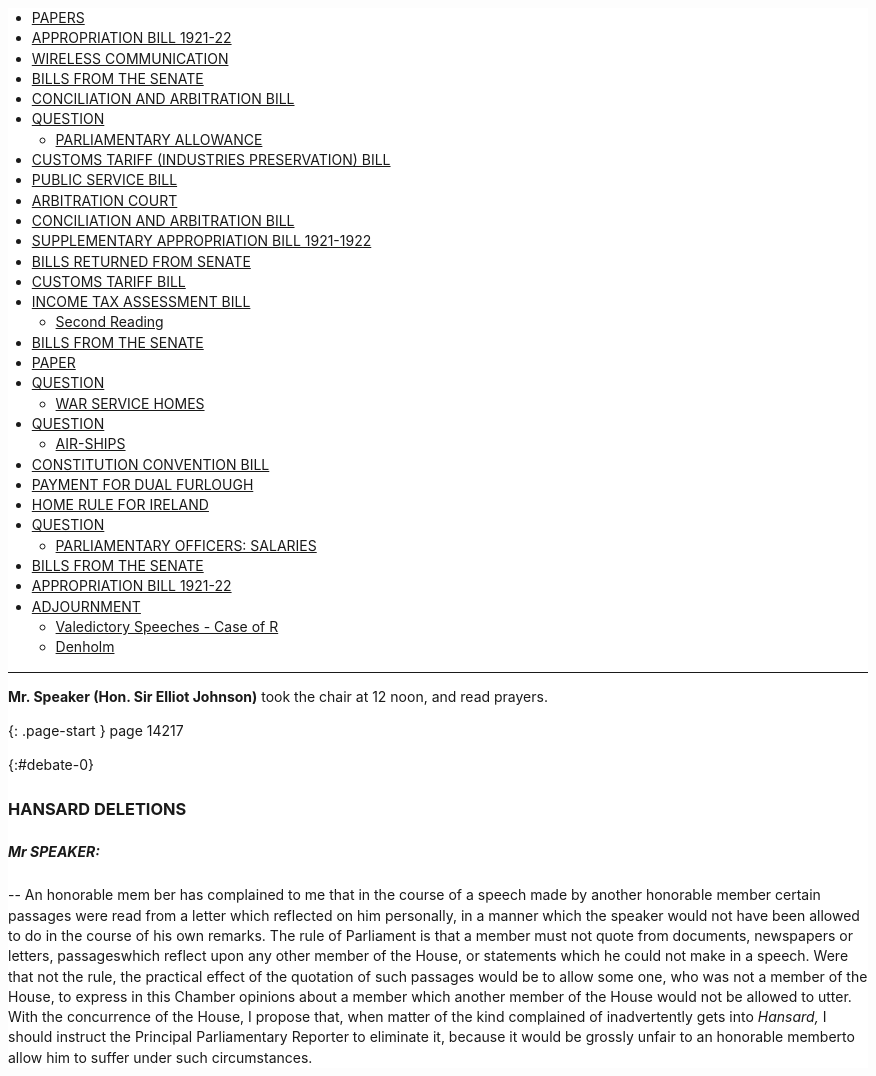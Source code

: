 * [PAPERS](#debate-9)
* [APPROPRIATION BILL 1921-22](#debate-10)
* [WIRELESS COMMUNICATION](#debate-11)
* [BILLS FROM THE SENATE](#debate-12)
* [CONCILIATION AND ARBITRATION BILL](#debate-13)
* [QUESTION](#debate-14)
    * [PARLIAMENTARY ALLOWANCE](#subdebate-14-0)
* [CUSTOMS TARIFF (INDUSTRIES PRESERVATION) BILL](#debate-15)
* [PUBLIC SERVICE BILL](#debate-16)
* [ARBITRATION COURT](#debate-17)
* [CONCILIATION AND ARBITRATION BILL](#debate-18)
* [SUPPLEMENTARY APPROPRIATION BILL 1921-1922](#debate-19)
* [BILLS RETURNED FROM SENATE](#debate-20)
* [CUSTOMS TARIFF BILL](#debate-21)
* [INCOME TAX ASSESSMENT BILL](#debate-22)
    * [Second Reading](#subdebate-22-0)
* [BILLS FROM THE SENATE](#debate-23)
* [PAPER](#debate-24)
* [QUESTION](#debate-25)
    * [WAR SERVICE HOMES](#subdebate-25-0)
* [QUESTION](#debate-26)
    * [AIR-SHIPS](#subdebate-26-0)
* [CONSTITUTION CONVENTION BILL](#debate-27)
* [PAYMENT FOR DUAL FURLOUGH](#debate-28)
* [HOME RULE FOR IRELAND](#debate-29)
* [QUESTION](#debate-30)
    * [PARLIAMENTARY OFFICERS: SALARIES](#subdebate-30-0)
* [BILLS FROM THE SENATE](#debate-31)
* [APPROPRIATION BILL 1921-22](#debate-32)
* [ADJOURNMENT](#debate-33)
    * [Valedictory Speeches - Case of R](#subdebate-33-0)
    * [Denholm](#subdebate-33-2)


----


 **Mr. Speaker (Hon. Sir Elliot Johnson)** took the chair at 12 noon, and read prayers. 

{: .page-start }
page 14217

{:#debate-0}
### HANSARD DELETIONS

##### Mr SPEAKER:

-- An honorable mem  ber has complained to me that in the course of a speech made by another honorable member certain passages were read from a letter which reflected on him personally, in a manner which the  speaker  would not have been allowed to do in the course of his own remarks. The rule of Parliament is that a member must not quote from documents, newspapers or letters, passageswhich reflect upon any other member of the House, or statements which he could not make in a speech. Were that not the rule, the practical effect of the quotation of such passages would be to allow some one, who was not a member of the House, to express in this Chamber opinions about a member which another member of the House would not be allowed to utter. With the concurrence of the House, I propose that, when matter of the kind complained of inadvertently gets into  *Hansard,*  I should instruct the Principal Parliamentary Reporter to eliminate it, because it would be grossly unfair to an honorable memberto allow him to suffer under such circumstances. 
